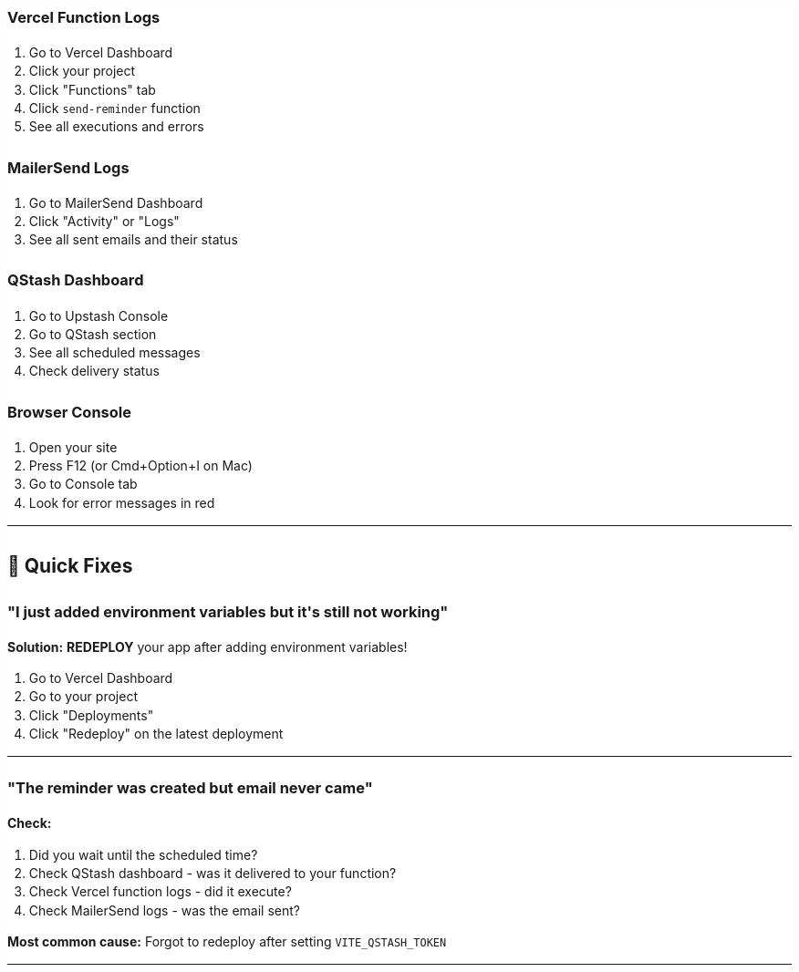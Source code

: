 ### Vercel Function Logs
1. Go to Vercel Dashboard
2. Click your project
3. Click "Functions" tab
4. Click `send-reminder` function
5. See all executions and errors

### MailerSend Logs
1. Go to MailerSend Dashboard
2. Click "Activity" or "Logs"
3. See all sent emails and their status

### QStash Dashboard
1. Go to Upstash Console
2. Go to QStash section
3. See all scheduled messages
4. Check delivery status

### Browser Console
1. Open your site
2. Press F12 (or Cmd+Option+I on Mac)
3. Go to Console tab
4. Look for error messages in red

---

## 🎯 Quick Fixes

### "I just added environment variables but it's still not working"

**Solution:** **REDEPLOY** your app after adding environment variables!
1. Go to Vercel Dashboard
2. Go to your project
3. Click "Deployments"
4. Click "Redeploy" on the latest deployment

---

### "The reminder was created but email never came"

**Check:**
1. Did you wait until the scheduled time?
2. Check QStash dashboard - was it delivered to your function?
3. Check Vercel function logs - did it execute?
4. Check MailerSend logs - was the email sent?

**Most common cause:** Forgot to redeploy after setting `VITE_QSTASH_TOKEN`

---
